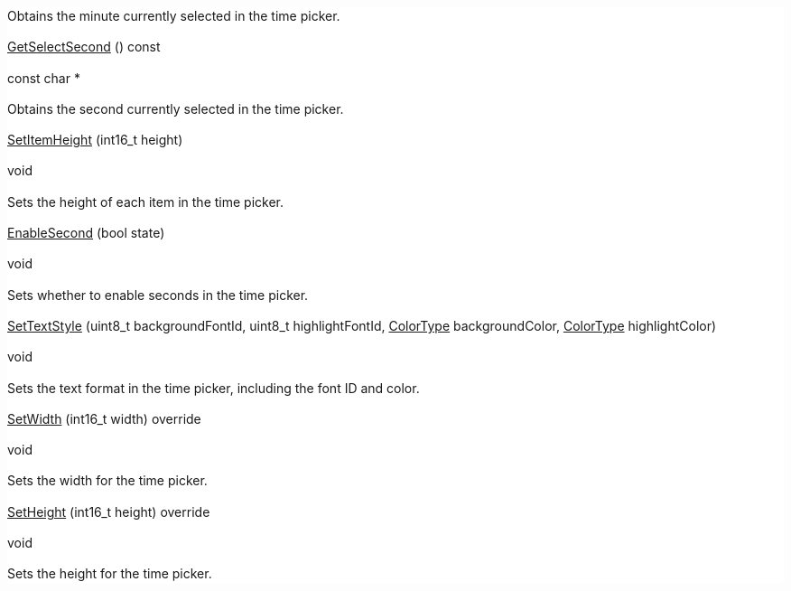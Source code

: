<p id="p1740133796093534"><a name="p1740133796093534"></a><a name="p1740133796093534"></a>Obtains the minute currently selected in the time picker. </p>
</td>
</tr>
<tr id="row1291255942093534"><td class="cellrowborder" valign="top" width="50%" headers="mcps1.1.3.1.1 "><p id="p113850869093534"><a name="p113850869093534"></a><a name="p113850869093534"></a><a href="graphic.md#ga2e02f298f9b9bcf0520ebd2d0ef40677">GetSelectSecond</a> () const</p>
</td>
<td class="cellrowborder" valign="top" width="50%" headers="mcps1.1.3.1.2 "><p id="p875436776093534"><a name="p875436776093534"></a><a name="p875436776093534"></a>const char * </p>
<p id="p234365055093534"><a name="p234365055093534"></a><a name="p234365055093534"></a>Obtains the second currently selected in the time picker. </p>
</td>
</tr>
<tr id="row143228465093534"><td class="cellrowborder" valign="top" width="50%" headers="mcps1.1.3.1.1 "><p id="p1935033904093534"><a name="p1935033904093534"></a><a name="p1935033904093534"></a><a href="graphic.md#ga54e8588b0be58272d1fef244c5e9ba27">SetItemHeight</a> (int16_t height)</p>
</td>
<td class="cellrowborder" valign="top" width="50%" headers="mcps1.1.3.1.2 "><p id="p1937953307093534"><a name="p1937953307093534"></a><a name="p1937953307093534"></a>void </p>
<p id="p1968857012093534"><a name="p1968857012093534"></a><a name="p1968857012093534"></a>Sets the height of each item in the time picker. </p>
</td>
</tr>
<tr id="row570196931093534"><td class="cellrowborder" valign="top" width="50%" headers="mcps1.1.3.1.1 "><p id="p1991246198093534"><a name="p1991246198093534"></a><a name="p1991246198093534"></a><a href="graphic.md#gaa2402a0538f08fb4d6857c356be7699c">EnableSecond</a> (bool state)</p>
</td>
<td class="cellrowborder" valign="top" width="50%" headers="mcps1.1.3.1.2 "><p id="p672928935093534"><a name="p672928935093534"></a><a name="p672928935093534"></a>void </p>
<p id="p643722739093534"><a name="p643722739093534"></a><a name="p643722739093534"></a>Sets whether to enable seconds in the time picker. </p>
</td>
</tr>
<tr id="row651814275093534"><td class="cellrowborder" valign="top" width="50%" headers="mcps1.1.3.1.1 "><p id="p762985054093534"><a name="p762985054093534"></a><a name="p762985054093534"></a><a href="graphic.md#gab1847d20b4ae671aaa512f978e043ee1">SetTextStyle</a> (uint8_t backgroundFontId, uint8_t highlightFontId, <a href="ohos-color32.md">ColorType</a> backgroundColor, <a href="ohos-color32.md">ColorType</a> highlightColor)</p>
</td>
<td class="cellrowborder" valign="top" width="50%" headers="mcps1.1.3.1.2 "><p id="p1950509006093534"><a name="p1950509006093534"></a><a name="p1950509006093534"></a>void </p>
<p id="p1923474181093534"><a name="p1923474181093534"></a><a name="p1923474181093534"></a>Sets the text format in the time picker, including the font ID and color. </p>
</td>
</tr>
<tr id="row381384209093534"><td class="cellrowborder" valign="top" width="50%" headers="mcps1.1.3.1.1 "><p id="p1392855716093534"><a name="p1392855716093534"></a><a name="p1392855716093534"></a><a href="graphic.md#gad8dc3b2df7fe8aed16776a063efc8b4b">SetWidth</a> (int16_t width) override</p>
</td>
<td class="cellrowborder" valign="top" width="50%" headers="mcps1.1.3.1.2 "><p id="p1264335187093534"><a name="p1264335187093534"></a><a name="p1264335187093534"></a>void </p>
<p id="p284068045093534"><a name="p284068045093534"></a><a name="p284068045093534"></a>Sets the width for the time picker. </p>
</td>
</tr>
<tr id="row1359066118093534"><td class="cellrowborder" valign="top" width="50%" headers="mcps1.1.3.1.1 "><p id="p686857375093534"><a name="p686857375093534"></a><a name="p686857375093534"></a><a href="graphic.md#ga06667e791f24098f22ef096ee6af77ad">SetHeight</a> (int16_t height) override</p>
</td>
<td class="cellrowborder" valign="top" width="50%" headers="mcps1.1.3.1.2 "><p id="p685196741093534"><a name="p685196741093534"></a><a name="p685196741093534"></a>void </p>
<p id="p2141075584093534"><a name="p2141075584093534"></a><a name="p2141075584093534"></a>Sets the height for the time picker. </p>